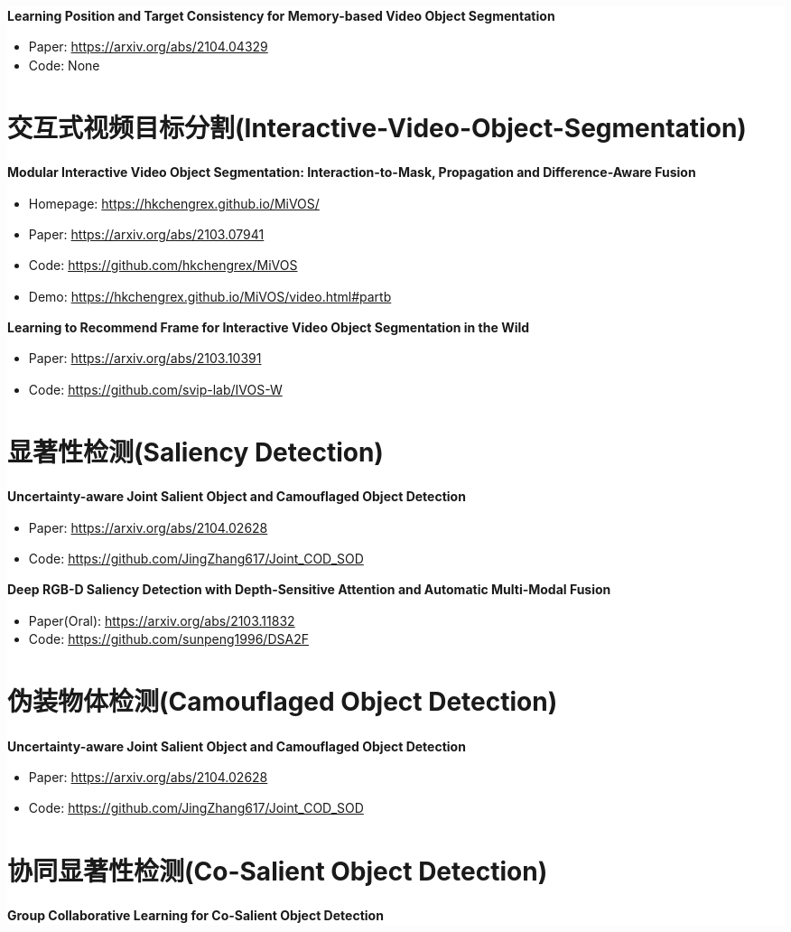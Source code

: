 **Learning Position and Target Consistency for Memory-based Video Object Segmentation**

- Paper: https://arxiv.org/abs/2104.04329
- Code: None

<a name="IVOS"></a>

# 交互式视频目标分割(Interactive-Video-Object-Segmentation)

**Modular Interactive Video Object Segmentation: Interaction-to-Mask, Propagation and Difference-Aware Fusion**

- Homepage: https://hkchengrex.github.io/MiVOS/

- Paper: https://arxiv.org/abs/2103.07941

- Code: https://github.com/hkchengrex/MiVOS
- Demo: https://hkchengrex.github.io/MiVOS/video.html#partb

**Learning to Recommend Frame for Interactive Video Object Segmentation in the Wild**

- Paper: https://arxiv.org/abs/2103.10391

- Code: https://github.com/svip-lab/IVOS-W

<a name="Saliency-Detection"></a>

# 显著性检测(Saliency Detection)

**Uncertainty-aware Joint Salient Object and Camouflaged Object Detection**

- Paper: https://arxiv.org/abs/2104.02628

- Code: https://github.com/JingZhang617/Joint_COD_SOD

**Deep RGB-D Saliency Detection with Depth-Sensitive Attention and Automatic Multi-Modal Fusion**

- Paper(Oral): https://arxiv.org/abs/2103.11832
- Code: https://github.com/sunpeng1996/DSA2F

<a name="Camouflaged-Object-Detection"></a>

# 伪装物体检测(Camouflaged Object Detection)

**Uncertainty-aware Joint Salient Object and Camouflaged Object Detection**

- Paper: https://arxiv.org/abs/2104.02628

- Code: https://github.com/JingZhang617/Joint_COD_SOD

<a name="CoSOD"></a>

# 协同显著性检测(Co-Salient Object Detection)

**Group Collaborative Learning for Co-Salient Object Detection**
